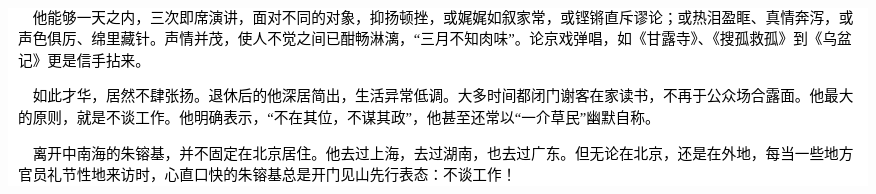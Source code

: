 

</div>

<div
style="color: black; direction: ltr; font-family: &quot;Arial&quot;; font-size: 11pt; margin-bottom: 0; margin-left: 7.5pt; margin-right: 7.5pt; margin-top: 0; padding: 0;">

<span
style="font-family: &quot;Verdana&quot;;">    他能够一天之内，三次即席演讲，面对不同的对象，抑扬顿挫，或娓娓如叙家常，或铿锵直斥谬论；或热泪盈眶、真情奔泻，或声色俱厉、绵里藏针。声情并茂，使人不觉之间已酣畅淋漓，“三月不知肉味”。论京戏弹唱，如《甘露寺》、《搜孤救孤》到《乌盆记》更是信手拈来。</span>

</div>

<div
style="color: black; direction: ltr; font-family: &quot;Arial&quot;; font-size: 11pt; margin-bottom: 0; margin-left: 7.5pt; margin-right: 7.5pt; margin-top: 0; padding: 0;">




</div>

<div
style="color: black; direction: ltr; font-family: &quot;Arial&quot;; font-size: 11pt; margin-bottom: 0; margin-left: 7.5pt; margin-right: 7.5pt; margin-top: 0; padding: 0;">

<span
style="font-family: &quot;Verdana&quot;;">    如此才华，居然不肆张扬。退休后的他深居简出，生活异常低调。大多时间都闭门谢客在家读书，不再于公众场合露面。他最大的原则，就是不谈工作。他明确表示，“不在其位，不谋其政”，他甚至还常以“一介草民”幽默自称。</span>

</div>

<div
style="color: black; direction: ltr; font-family: &quot;Arial&quot;; font-size: 11pt; margin-bottom: 0; margin-left: 7.5pt; margin-right: 7.5pt; margin-top: 0; padding: 0;">




</div>

<div
style="color: black; direction: ltr; font-family: &quot;Arial&quot;; font-size: 11pt; margin-bottom: 0; margin-left: 7.5pt; margin-right: 7.5pt; margin-top: 0; padding: 0;">

<span
style="font-family: &quot;Verdana&quot;;">    离开中南海的朱镕基，并不固定在北京居住。他去过上海，去过湖南，也去过广东。但无论在北京，还是在外地，每当一些地方官员礼节性地来访时，心直口快的朱镕基总是开门见山先行表态：不谈工作！</span>

</div>

<div
style="color: black; direction: ltr; font-family: &quot;Arial&quot;; font-size: 11pt; margin-bottom: 0; margin-left: 7.5pt; margin-right: 7.5pt; margin-top: 0; padding: 0;">




</div>

<div
style="color: black; direction: ltr; font-family: &quot;Arial&quot;; font-size: 11pt; margin-bottom: 0; margin-left: 7.5pt; margin-right: 7.5pt; margin-top: 0; padding: 0;">
